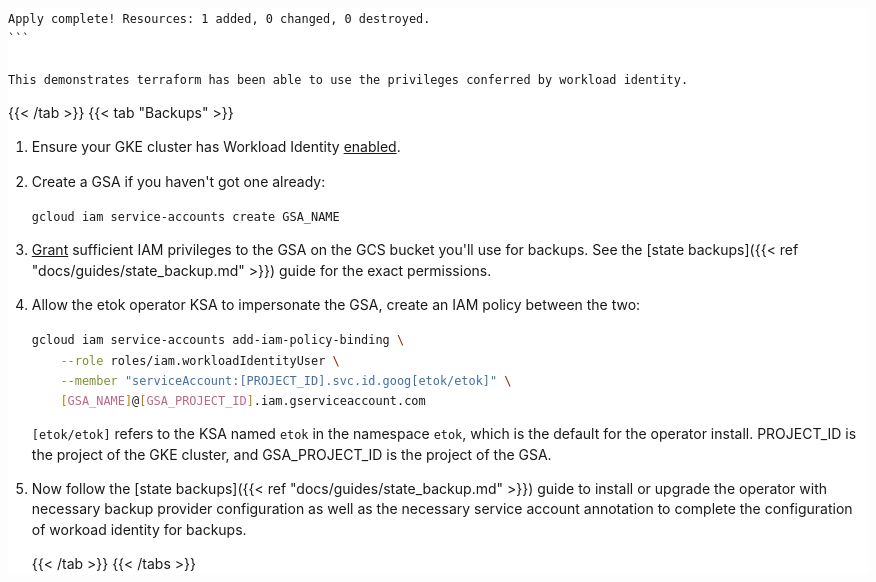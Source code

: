     Apply complete! Resources: 1 added, 0 changed, 0 destroyed.
    ```

    This demonstrates terraform has been able to use the privileges conferred by workload identity.
{{< /tab >}} 
{{< tab "Backups" >}} 
1. Ensure your GKE cluster has Workload Identity [enabled](https://cloud.google.com/kubernetes-engine/docs/how-to/workload-identity#enable_on_cluster).

2. Create a GSA if you haven't got one already:

    ```bash
    gcloud iam service-accounts create GSA_NAME
    ```

3. [Grant](https://cloud.google.com/iam/docs/granting-changing-revoking-access#granting-gcloud-manual) sufficient IAM privileges to the GSA on the GCS bucket you'll use for backups. See the [state backups]({{< ref "docs/guides/state_backup.md" >}}) guide for the exact permissions.

4. Allow the etok operator KSA to impersonate the GSA, create an IAM policy between the two:

    ```bash
    gcloud iam service-accounts add-iam-policy-binding \
        --role roles/iam.workloadIdentityUser \
        --member "serviceAccount:[PROJECT_ID].svc.id.goog[etok/etok]" \
        [GSA_NAME]@[GSA_PROJECT_ID].iam.gserviceaccount.com
    ```

    `[etok/etok]` refers to the KSA named `etok` in the namespace `etok`, which is the default for the operator install. PROJECT_ID is the project of the GKE cluster, and GSA_PROJECT_ID is the project of the GSA.

5. Now follow the [state backups]({{< ref "docs/guides/state_backup.md" >}}) guide to install or upgrade the operator with necessary backup provider configuration as well as the necessary service account annotation to complete the configuration of workoad identity for backups.

    {{< /tab >}} 
    {{< /tabs >}} 
